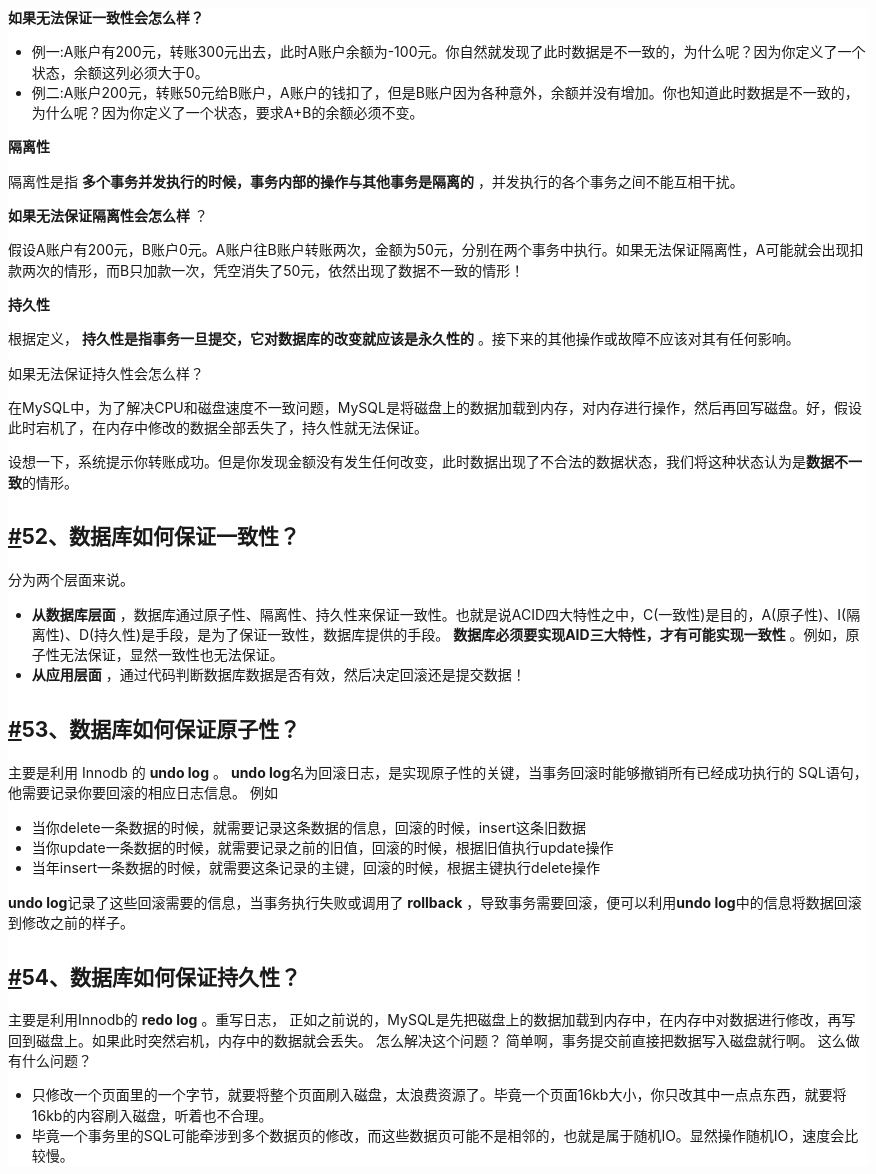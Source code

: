 **如果无法保证一致性会怎么样？**

* 例一:A账户有200元，转账300元出去，此时A账户余额为-100元。你自然就发现了此时数据是不一致的，为什么呢？因为你定义了一个状态，余额这列必须大于0。
* 例二:A账户200元，转账50元给B账户，A账户的钱扣了，但是B账户因为各种意外，余额并没有增加。你也知道此时数据是不一致的，为什么呢？因为你定义了一个状态，要求A+B的余额必须不变。

**隔离性**

隔离性是指 **多个事务并发执行的时候，事务内部的操作与其他事务是隔离的** ，并发执行的各个事务之间不能互相干扰。

 **如果无法保证隔离性会怎么样** ？

假设A账户有200元，B账户0元。A账户往B账户转账两次，金额为50元，分别在两个事务中执行。如果无法保证隔离性，A可能就会出现扣款两次的情形，而B只加款一次，凭空消失了50元，依然出现了数据不一致的情形！

**持久性**

根据定义， **持久性是指事务一旦提交，它对数据库的改变就应该是永久性的** 。接下来的其他操作或故障不应该对其有任何影响。

如果无法保证持久性会怎么样？

在MySQL中，为了解决CPU和磁盘速度不一致问题，MySQL是将磁盘上的数据加载到内存，对内存进行操作，然后再回写磁盘。好，假设此时宕机了，在内存中修改的数据全部丢失了，持久性就无法保证。

设想一下，系统提示你转账成功。但是你发现金额没有发生任何改变，此时数据出现了不合法的数据状态，我们将这种状态认为是**数据不一致**的情形。

## [#](https://interviewguide.cn/notes/03-hunting_job/02-interview/04-01-03-MySQL.html#_52%E3%80%81%E6%95%B0%E6%8D%AE%E5%BA%93%E5%A6%82%E4%BD%95%E4%BF%9D%E8%AF%81%E4%B8%80%E8%87%B4%E6%80%A7)52、数据库如何保证一致性？

分为两个层面来说。

* **从数据库层面** ，数据库通过原子性、隔离性、持久性来保证一致性。也就是说ACID四大特性之中，C(一致性)是目的，A(原子性)、I(隔离性)、D(持久性)是手段，是为了保证一致性，数据库提供的手段。 **数据库必须要实现AID三大特性，才有可能实现一致性** 。例如，原子性无法保证，显然一致性也无法保证。
* **从应用层面** ，通过代码判断数据库数据是否有效，然后决定回滚还是提交数据！

## [#](https://interviewguide.cn/notes/03-hunting_job/02-interview/04-01-03-MySQL.html#_53%E3%80%81%E6%95%B0%E6%8D%AE%E5%BA%93%E5%A6%82%E4%BD%95%E4%BF%9D%E8%AF%81%E5%8E%9F%E5%AD%90%E6%80%A7)53、数据库如何保证原子性？

主要是利用 Innodb 的 **undo log** 。 **undo log**名为回滚日志，是实现原子性的关键，当事务回滚时能够撤销所有已经成功执行的 SQL语句，他需要记录你要回滚的相应日志信息。 例如

* 当你delete一条数据的时候，就需要记录这条数据的信息，回滚的时候，insert这条旧数据
* 当你update一条数据的时候，就需要记录之前的旧值，回滚的时候，根据旧值执行update操作
* 当年insert一条数据的时候，就需要这条记录的主键，回滚的时候，根据主键执行delete操作

**undo log**记录了这些回滚需要的信息，当事务执行失败或调用了 **rollback** ，导致事务需要回滚，便可以利用**undo log**中的信息将数据回滚到修改之前的样子。

## [#](https://interviewguide.cn/notes/03-hunting_job/02-interview/04-01-03-MySQL.html#_54%E3%80%81%E6%95%B0%E6%8D%AE%E5%BA%93%E5%A6%82%E4%BD%95%E4%BF%9D%E8%AF%81%E6%8C%81%E4%B9%85%E6%80%A7)54、数据库如何保证持久性？

主要是利用Innodb的 **redo log** 。重写日志， 正如之前说的，MySQL是先把磁盘上的数据加载到内存中，在内存中对数据进行修改，再写回到磁盘上。如果此时突然宕机，内存中的数据就会丢失。 怎么解决这个问题？ 简单啊，事务提交前直接把数据写入磁盘就行啊。 这么做有什么问题？

* 只修改一个页面里的一个字节，就要将整个页面刷入磁盘，太浪费资源了。毕竟一个页面16kb大小，你只改其中一点点东西，就要将16kb的内容刷入磁盘，听着也不合理。
* 毕竟一个事务里的SQL可能牵涉到多个数据页的修改，而这些数据页可能不是相邻的，也就是属于随机IO。显然操作随机IO，速度会比较慢。


